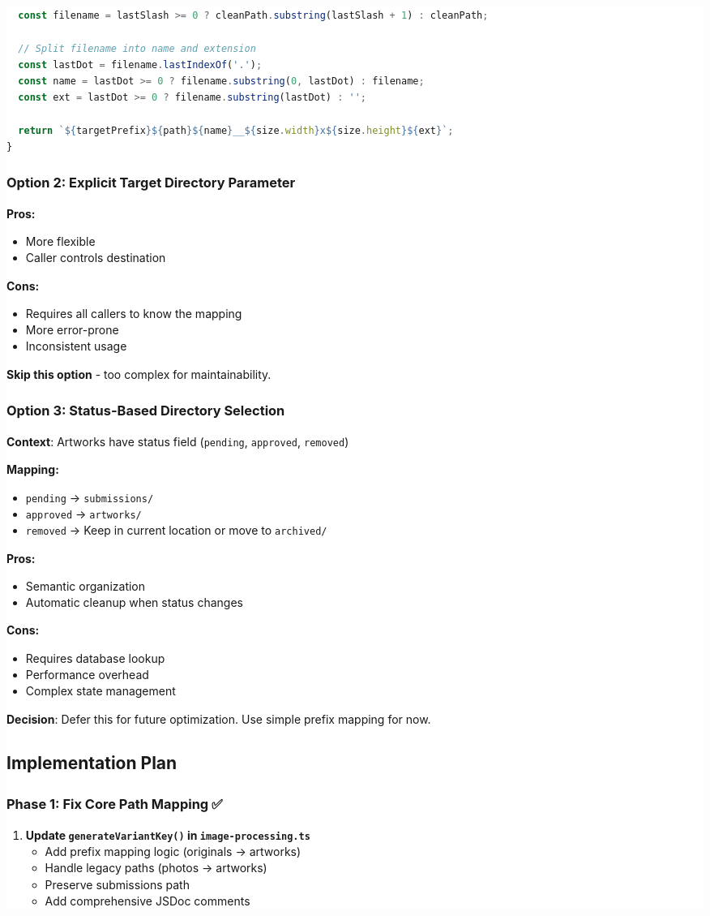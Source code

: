 ```typescript
  const filename = lastSlash >= 0 ? cleanPath.substring(lastSlash + 1) : cleanPath;

  // Split filename into name and extension
  const lastDot = filename.lastIndexOf('.');
  const name = lastDot >= 0 ? filename.substring(0, lastDot) : filename;
  const ext = lastDot >= 0 ? filename.substring(lastDot) : '';

  return `${targetPrefix}${path}${name}__${size.width}x${size.height}${ext}`;
}
```

### Option 2: Explicit Target Directory Parameter

**Pros:**
- More flexible
- Caller controls destination

**Cons:**
- Requires all callers to know the mapping
- More error-prone
- Inconsistent usage

**Skip this option** - too complex for maintainability.

### Option 3: Status-Based Directory Selection

**Context**: Artworks have status field (`pending`, `approved`, `removed`)

**Mapping:**
- `pending` → `submissions/`
- `approved` → `artworks/`
- `removed` → Keep in current location or move to `archived/`

**Pros:**
- Semantic organization
- Automatic cleanup when status changes

**Cons:**
- Requires database lookup
- Performance overhead
- Complex state management

**Decision**: Defer this for future optimization. Use simple prefix mapping for now.

## Implementation Plan

### Phase 1: Fix Core Path Mapping ✅

1. **Update `generateVariantKey()` in `image-processing.ts`**
   - Add prefix mapping logic (originals → artworks)
   - Handle legacy paths (photos → artworks)
   - Preserve submissions path
   - Add comprehensive JSDoc comments
